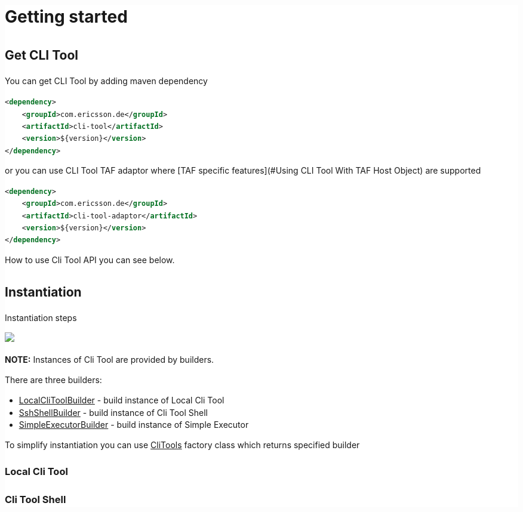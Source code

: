 # Getting started

## Get CLI Tool

You can get CLI Tool by adding maven dependency

```xml
<dependency>
    <groupId>com.ericsson.de</groupId>
    <artifactId>cli-tool</artifactId>
    <version>${version}</version>
</dependency>
```

or you can use CLI Tool TAF adaptor where [TAF specific features](#Using CLI Tool With TAF Host Object) are supported

```xml
<dependency>
    <groupId>com.ericsson.de</groupId>
    <artifactId>cli-tool-adaptor</artifactId>
    <version>${version}</version>
</dependency>
```

How to use Cli Tool API you can see below.

## Instantiation

Instantiation steps

<img src="images/cli-tool-instantiation.png" />

**NOTE:** Instances of Cli Tool are provided by builders.

There are three builders:

* [LocalCliToolBuilder](https://taf.seli.wh.rnd.internal.ericsson.com/cli-tool/apidocs/com/ericsson/de/tools/cli/LocalCliToolBuilder.html) - build instance of Local Cli Tool
* [SshShellBuilder](https://taf.seli.wh.rnd.internal.ericsson.com/cli-tool/apidocs/com/ericsson/de/tools/cli/SshShellBuilder.html) - build instance of Cli Tool Shell
* [SimpleExecutorBuilder](https://taf.seli.wh.rnd.internal.ericsson.com/cli-tool/apidocs/com/ericsson/de/tools/cli/SimpleExecutorBuilder.html) - build instance of  Simple Executor

To simplify instantiation you can use [CliTools](https://taf.seli.wh.rnd.internal.ericsson.com/cli-tool/apidocs/com/ericsson/de/tools/cli/CliTools.html) factory class which returns specified builder

### Local Cli Tool



### Cli Tool Shell


